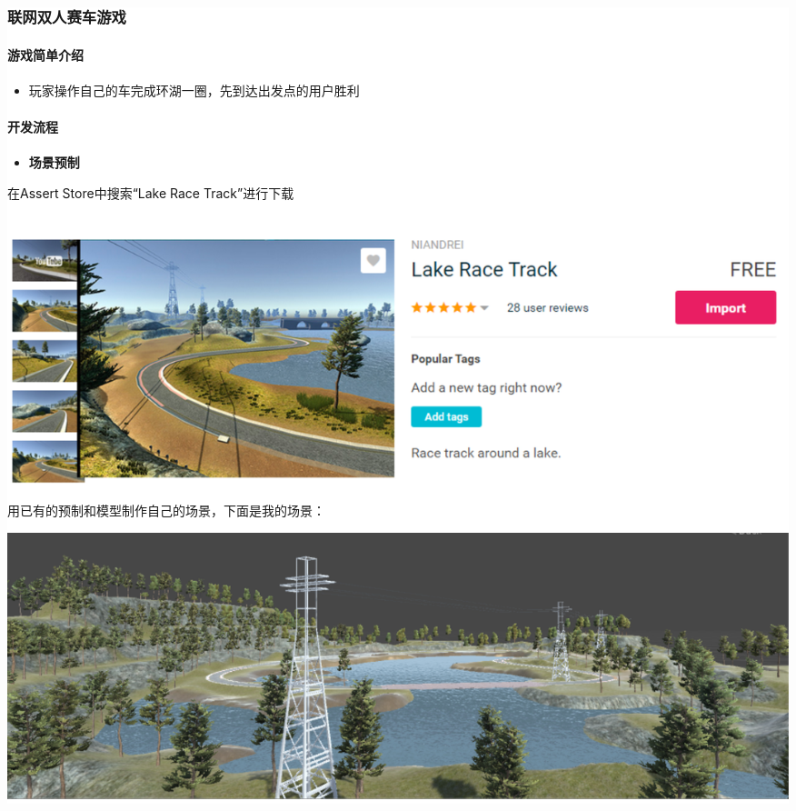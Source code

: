 ### 联网双人赛车游戏

#### 游戏简单介绍

- 玩家操作自己的车完成环湖一圈，先到达出发点的用户胜利

#### 开发流程

- **场景预制**

在Assert Store中搜索“Lake Race Track”进行下载

![picture](https://github.com/lossatsea/homework/blob/master/homework10/pictures/store.png)

用已有的预制和模型制作自己的场景，下面是我的场景：

![picture](https://github.com/lossatsea/homework/blob/master/homework10/pictures/scene.png)
